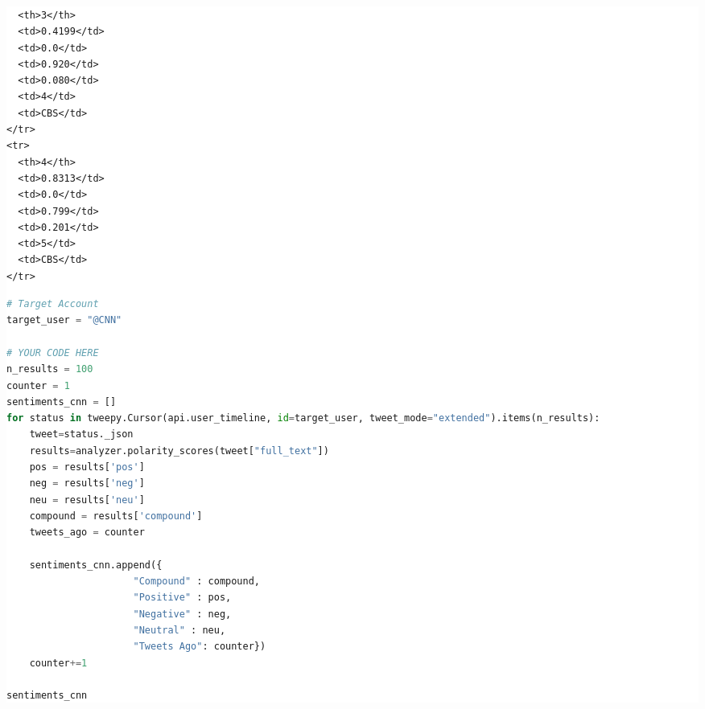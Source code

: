       <th>3</th>
      <td>0.4199</td>
      <td>0.0</td>
      <td>0.920</td>
      <td>0.080</td>
      <td>4</td>
      <td>CBS</td>
    </tr>
    <tr>
      <th>4</th>
      <td>0.8313</td>
      <td>0.0</td>
      <td>0.799</td>
      <td>0.201</td>
      <td>5</td>
      <td>CBS</td>
    </tr>
  </tbody>
</table>
</div>




```python
# Target Account
target_user = "@CNN"

# YOUR CODE HERE
n_results = 100
counter = 1
sentiments_cnn = []
for status in tweepy.Cursor(api.user_timeline, id=target_user, tweet_mode="extended").items(n_results):
    tweet=status._json
    results=analyzer.polarity_scores(tweet["full_text"])
    pos = results['pos']
    neg = results['neg']
    neu = results['neu']
    compound = results['compound']
    tweets_ago = counter
    
    sentiments_cnn.append({
                      "Compound" : compound,
                      "Positive" : pos,
                      "Negative" : neg,
                      "Neutral" : neu,
                      "Tweets Ago": counter})
    counter+=1
    
sentiments_cnn
```

